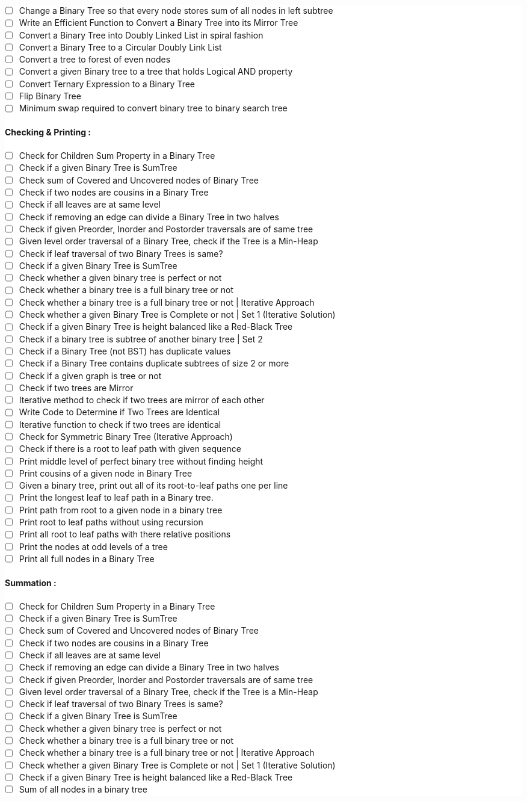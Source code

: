  - [ ] Change a Binary Tree so that every node stores sum of all nodes in left subtree
 - [ ] Write an Efficient Function to Convert a Binary Tree into its Mirror Tree
 - [ ] Convert a Binary Tree into Doubly Linked List in spiral fashion
 - [ ] Convert a Binary Tree to a Circular Doubly Link List
 - [ ] Convert a tree to forest of even nodes
 - [ ] Convert a given Binary tree to a tree that holds Logical AND property
 - [ ] Convert Ternary Expression to a Binary Tree
 - [ ] Flip Binary Tree
 - [ ] Minimum swap required to convert binary tree to binary search tree

#### Checking & Printing :

 - [ ] Check for Children Sum Property in a Binary Tree
 - [ ] Check if a given Binary Tree is SumTree
 - [ ] Check sum of Covered and Uncovered nodes of Binary Tree
 - [ ] Check if two nodes are cousins in a Binary Tree
 - [ ] Check if all leaves are at same level
 - [ ] Check if removing an edge can divide a Binary Tree in two halves
 - [ ] Check if given Preorder, Inorder and Postorder traversals are of same tree
 - [ ] Given level order traversal of a Binary Tree, check if the Tree is a Min-Heap
 - [ ] Check if leaf traversal of two Binary Trees is same?
 - [ ] Check if a given Binary Tree is SumTree
 - [ ] Check whether a given binary tree is perfect or not
 - [ ] Check whether a binary tree is a full binary tree or not
 - [ ] Check whether a binary tree is a full binary tree or not | Iterative Approach
 - [ ] Check whether a given Binary Tree is Complete or not | Set 1 (Iterative Solution)
 - [ ] Check if a given Binary Tree is height balanced like a Red-Black Tree
 - [ ] Check if a binary tree is subtree of another binary tree | Set 2
 - [ ] Check if a Binary Tree (not BST) has duplicate values
 - [ ] Check if a Binary Tree contains duplicate subtrees of size 2 or more
 - [ ] Check if a given graph is tree or not
 - [ ] Check if two trees are Mirror
 - [ ] Iterative method to check if two trees are mirror of each other
 - [ ] Write Code to Determine if Two Trees are Identical
 - [ ] Iterative function to check if two trees are identical
 - [ ] Check for Symmetric Binary Tree (Iterative Approach)
 - [ ] Check if there is a root to leaf path with given sequence
 - [ ] Print middle level of perfect binary tree without finding height
 - [ ] Print cousins of a given node in Binary Tree
 - [ ] Given a binary tree, print out all of its root-to-leaf paths one per line
 - [ ] Print the longest leaf to leaf path in a Binary tree.
 - [ ] Print path from root to a given node in a binary tree
 - [ ] Print root to leaf paths without using recursion
 - [ ] Print all root to leaf paths with there relative positions
 - [ ] Print the nodes at odd levels of a tree
 - [ ] Print all full nodes in a Binary Tree

#### Summation :

 - [ ] Check for Children Sum Property in a Binary Tree
 - [ ] Check if a given Binary Tree is SumTree
 - [ ] Check sum of Covered and Uncovered nodes of Binary Tree
 - [ ] Check if two nodes are cousins in a Binary Tree
 - [ ] Check if all leaves are at same level
 - [ ] Check if removing an edge can divide a Binary Tree in two halves
 - [ ] Check if given Preorder, Inorder and Postorder traversals are of same tree
 - [ ] Given level order traversal of a Binary Tree, check if the Tree is a Min-Heap
 - [ ] Check if leaf traversal of two Binary Trees is same?
 - [ ] Check if a given Binary Tree is SumTree
 - [ ] Check whether a given binary tree is perfect or not
 - [ ] Check whether a binary tree is a full binary tree or not
 - [ ] Check whether a binary tree is a full binary tree or not | Iterative Approach
 - [ ] Check whether a given Binary Tree is Complete or not | Set 1 (Iterative Solution)
 - [ ] Check if a given Binary Tree is height balanced like a Red-Black Tree
 - [ ] Sum of all nodes in a binary tree